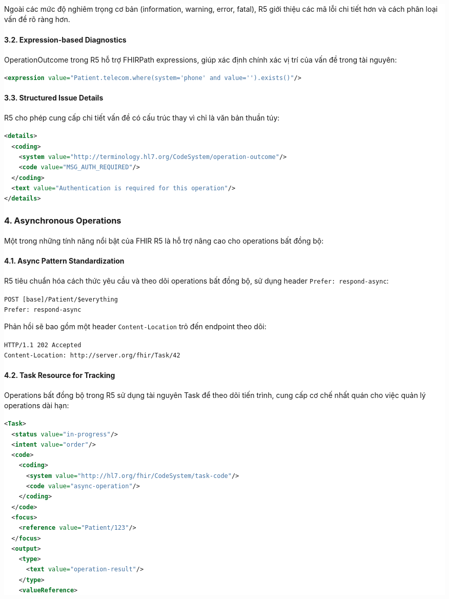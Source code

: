 Ngoài các mức độ nghiêm trọng cơ bản (information, warning, error, fatal), R5 giới thiệu các mã lỗi chi tiết hơn và cách phân loại vấn đề rõ ràng hơn.

#### 3.2. Expression-based Diagnostics

OperationOutcome trong R5 hỗ trợ FHIRPath expressions, giúp xác định chính xác vị trí của vấn đề trong tài nguyên:

```xml
<expression value="Patient.telecom.where(system='phone' and value='').exists()"/>
```

#### 3.3. Structured Issue Details

R5 cho phép cung cấp chi tiết vấn đề có cấu trúc thay vì chỉ là văn bản thuần túy:

```xml
<details>
  <coding>
    <system value="http://terminology.hl7.org/CodeSystem/operation-outcome"/>
    <code value="MSG_AUTH_REQUIRED"/>
  </coding>
  <text value="Authentication is required for this operation"/>
</details>
```

### 4. Asynchronous Operations

Một trong những tính năng nổi bật của FHIR R5 là hỗ trợ nâng cao cho operations bất đồng bộ:

#### 4.1. Async Pattern Standardization

R5 tiêu chuẩn hóa cách thức yêu cầu và theo dõi operations bất đồng bộ, sử dụng header `Prefer: respond-async`:

```
POST [base]/Patient/$everything
Prefer: respond-async
```

Phản hồi sẽ bao gồm một header `Content-Location` trỏ đến endpoint theo dõi:

```
HTTP/1.1 202 Accepted
Content-Location: http://server.org/fhir/Task/42
```

#### 4.2. Task Resource for Tracking

Operations bất đồng bộ trong R5 sử dụng tài nguyên Task để theo dõi tiến trình, cung cấp cơ chế nhất quán cho việc quản lý operations dài hạn:

```xml
<Task>
  <status value="in-progress"/>
  <intent value="order"/>
  <code>
    <coding>
      <system value="http://hl7.org/fhir/CodeSystem/task-code"/>
      <code value="async-operation"/>
    </coding>
  </code>
  <focus>
    <reference value="Patient/123"/>
  </focus>
  <output>
    <type>
      <text value="operation-result"/>
    </type>
    <valueReference>
```